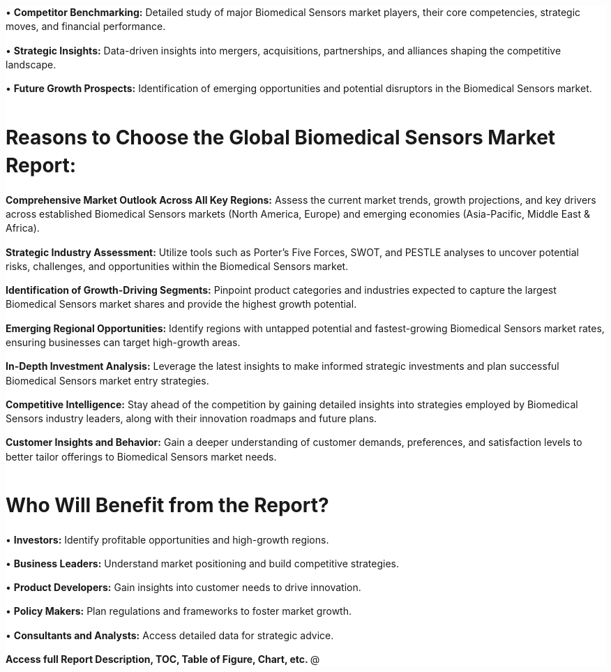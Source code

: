 • <strong>Competitor Benchmarking:</strong> Detailed study of major Biomedical Sensors market players, their core competencies, strategic moves, and financial performance.

• <strong>Strategic Insights:</strong> Data-driven insights into mergers, acquisitions, partnerships, and alliances shaping the competitive landscape.

• <strong>Future Growth Prospects:</strong> Identification of emerging opportunities and potential disruptors in the Biomedical Sensors market.

# <strong>Reasons to Choose the Global Biomedical Sensors Market Report:</strong>

<strong>Comprehensive Market Outlook Across All Key Regions:</strong>
Assess the current market trends, growth projections, and key drivers across established Biomedical Sensors markets (North America, Europe) and emerging economies (Asia-Pacific, Middle East & Africa).

<strong>Strategic Industry Assessment:</strong>
Utilize tools such as Porter’s Five Forces, SWOT, and PESTLE analyses to uncover potential risks, challenges, and opportunities within the Biomedical Sensors market.

<strong>Identification of Growth-Driving Segments:</strong>
Pinpoint product categories and industries expected to capture the largest Biomedical Sensors market shares and provide the highest growth potential.

<strong>Emerging Regional Opportunities:</strong>
Identify regions with untapped potential and fastest-growing Biomedical Sensors market rates, ensuring businesses can target high-growth areas.

<strong>In-Depth Investment Analysis:</strong>
Leverage the latest insights to make informed strategic investments and plan successful Biomedical Sensors market entry strategies.

<strong>Competitive Intelligence:</strong>
Stay ahead of the competition by gaining detailed insights into strategies employed by Biomedical Sensors industry leaders, along with their innovation roadmaps and future plans.

<strong>Customer Insights and Behavior:</strong>
Gain a deeper understanding of customer demands, preferences, and satisfaction levels to better tailor offerings to Biomedical Sensors market needs.

# <strong>Who Will Benefit from the Report?</strong>

• <strong>Investors:</strong> Identify profitable opportunities and high-growth regions.

• <strong>Business Leaders:</strong> Understand market positioning and build competitive strategies.

• <strong>Product Developers:</strong> Gain insights into customer needs to drive innovation.

• <strong>Policy Makers:</strong> Plan regulations and frameworks to foster market growth.

• <strong>Consultants and Analysts:</strong> Access detailed data for strategic advice.
</ul>
<strong>Access full Report Description, TOC, Table of Figure, Chart, etc. </strong>@  <a href= style=color:#0000ff;></a></font>
